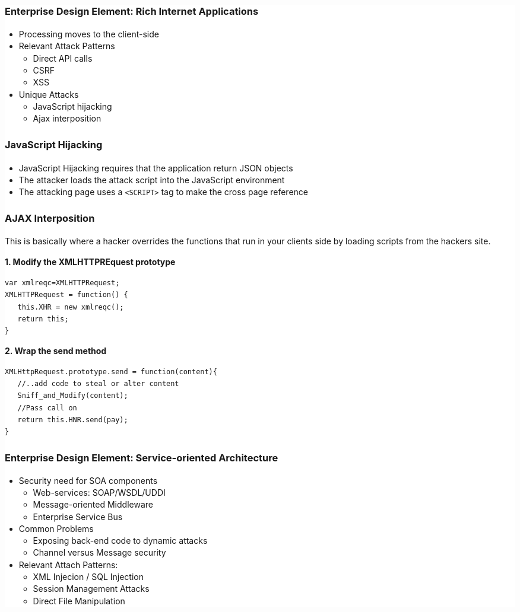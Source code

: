 ### Enterprise Design Element: Rich Internet Applications ###
  * Processing moves to the client-side
  * Relevant Attack Patterns
    * Direct API calls
    * CSRF
    * XSS
  * Unique Attacks
    * JavaScript hijacking
    * Ajax interposition

### JavaScript Hijacking ###
  * JavaScript Hijacking requires that the application return JSON objects
  * The attacker loads the attack script into the JavaScript environment
  * The attacking page uses a `<SCRIPT>` tag to make the cross page reference

### AJAX Interposition ###
This is basically where a hacker overrides the functions that run in your clients side by loading scripts from the hackers site.

**1. Modify the XMLHTTPREquest prototype**
```
var xmlreqc=XMLHTTPRequest;
XMLHTTPRequest = function() {
   this.XHR = new xmlreqc();
   return this;
}
```

**2. Wrap the send method**
```
XMLHttpRequest.prototype.send = function(content){
   //..add code to steal or alter content
   Sniff_and_Modify(content);
   //Pass call on
   return this.HNR.send(pay);
}
```

### Enterprise Design Element: Service-oriented Architecture ###
  * Security need for SOA components
    * Web-services: SOAP/WSDL/UDDI
    * Message-oriented Middleware
    * Enterprise Service Bus
  * Common Problems
    * Exposing back-end code to dynamic attacks
    * Channel versus Message security
  * Relevant Attach Patterns:
    * XML Injecion / SQL Injection
    * Session Management Attacks
    * Direct File Manipulation
